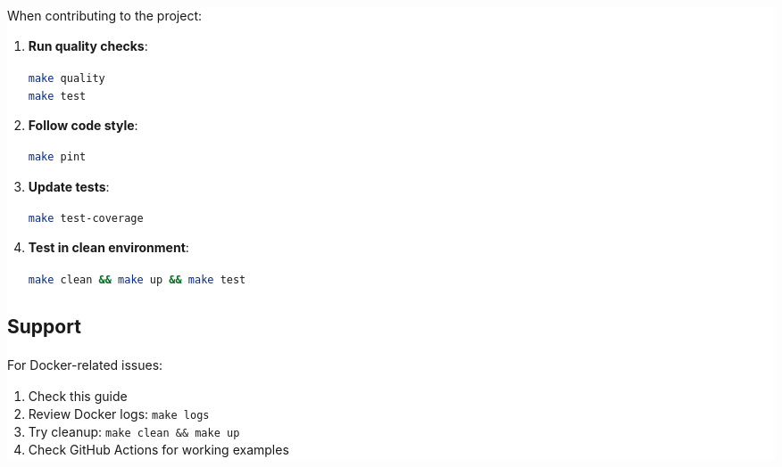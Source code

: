 When contributing to the project:

1. **Run quality checks**:
   ```bash
   make quality
   make test
   ```

2. **Follow code style**:
   ```bash
   make pint
   ```

3. **Update tests**:
   ```bash
   make test-coverage
   ```

4. **Test in clean environment**:
   ```bash
   make clean && make up && make test
   ```

## Support

For Docker-related issues:
1. Check this guide
2. Review Docker logs: `make logs`
3. Try cleanup: `make clean && make up`
4. Check GitHub Actions for working examples